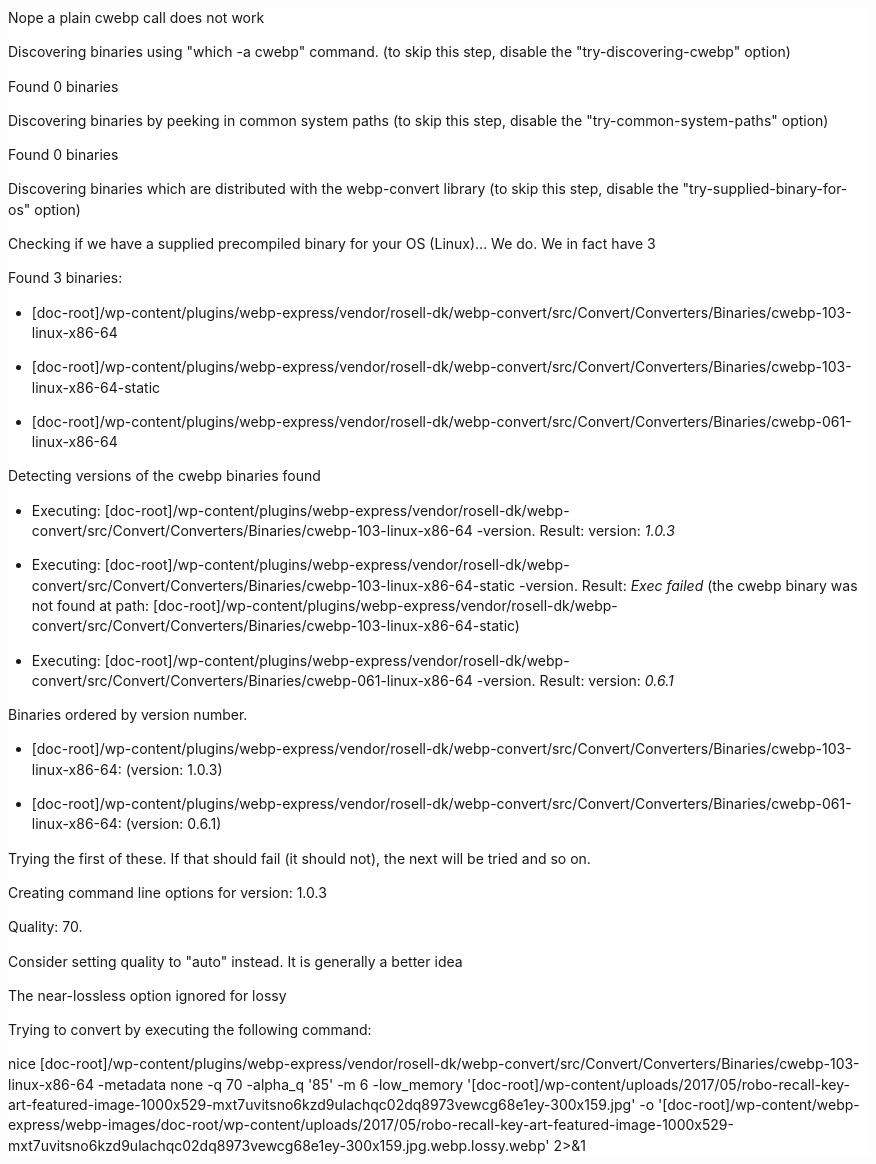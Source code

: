Nope a plain cwebp call does not work

Discovering binaries using "which -a cwebp" command. (to skip this step, disable the "try-discovering-cwebp" option)

Found 0 binaries

Discovering binaries by peeking in common system paths (to skip this step, disable the "try-common-system-paths" option)

Found 0 binaries

Discovering binaries which are distributed with the webp-convert library (to skip this step, disable the "try-supplied-binary-for-os" option)

Checking if we have a supplied precompiled binary for your OS (Linux)... We do. We in fact have 3

Found 3 binaries: 

- [doc-root]/wp-content/plugins/webp-express/vendor/rosell-dk/webp-convert/src/Convert/Converters/Binaries/cwebp-103-linux-x86-64

- [doc-root]/wp-content/plugins/webp-express/vendor/rosell-dk/webp-convert/src/Convert/Converters/Binaries/cwebp-103-linux-x86-64-static

- [doc-root]/wp-content/plugins/webp-express/vendor/rosell-dk/webp-convert/src/Convert/Converters/Binaries/cwebp-061-linux-x86-64

Detecting versions of the cwebp binaries found

- Executing: [doc-root]/wp-content/plugins/webp-express/vendor/rosell-dk/webp-convert/src/Convert/Converters/Binaries/cwebp-103-linux-x86-64 -version. Result: version: *1.0.3*

- Executing: [doc-root]/wp-content/plugins/webp-express/vendor/rosell-dk/webp-convert/src/Convert/Converters/Binaries/cwebp-103-linux-x86-64-static -version. Result: *Exec failed* (the cwebp binary was not found at path: [doc-root]/wp-content/plugins/webp-express/vendor/rosell-dk/webp-convert/src/Convert/Converters/Binaries/cwebp-103-linux-x86-64-static)

- Executing: [doc-root]/wp-content/plugins/webp-express/vendor/rosell-dk/webp-convert/src/Convert/Converters/Binaries/cwebp-061-linux-x86-64 -version. Result: version: *0.6.1*

Binaries ordered by version number.

- [doc-root]/wp-content/plugins/webp-express/vendor/rosell-dk/webp-convert/src/Convert/Converters/Binaries/cwebp-103-linux-x86-64: (version: 1.0.3)

- [doc-root]/wp-content/plugins/webp-express/vendor/rosell-dk/webp-convert/src/Convert/Converters/Binaries/cwebp-061-linux-x86-64: (version: 0.6.1)

Trying the first of these. If that should fail (it should not), the next will be tried and so on.

Creating command line options for version: 1.0.3

Quality: 70. 

Consider setting quality to "auto" instead. It is generally a better idea

The near-lossless option ignored for lossy

Trying to convert by executing the following command:

nice [doc-root]/wp-content/plugins/webp-express/vendor/rosell-dk/webp-convert/src/Convert/Converters/Binaries/cwebp-103-linux-x86-64 -metadata none -q 70 -alpha_q '85' -m 6 -low_memory '[doc-root]/wp-content/uploads/2017/05/robo-recall-key-art-featured-image-1000x529-mxt7uvitsno6kzd9ulachqc02dq8973vewcg68e1ey-300x159.jpg' -o '[doc-root]/wp-content/webp-express/webp-images/doc-root/wp-content/uploads/2017/05/robo-recall-key-art-featured-image-1000x529-mxt7uvitsno6kzd9ulachqc02dq8973vewcg68e1ey-300x159.jpg.webp.lossy.webp' 2>&1
